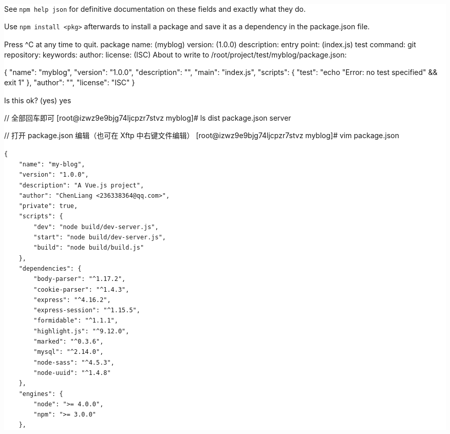 See `npm help json` for definitive documentation on these fields
and exactly what they do.

Use `npm install <pkg>` afterwards to install a package and
save it as a dependency in the package.json file.

Press ^C at any time to quit.
package name: (myblog)
version: (1.0.0)
description:
entry point: (index.js)
test command:
git repository:
keywords:
author:
license: (ISC)
About to write to /root/project/test/myblog/package.json:

{
  "name": "myblog",
  "version": "1.0.0",
  "description": "",
  "main": "index.js",
  "scripts": {
    "test": "echo \"Error: no test specified\" && exit 1"
  },
  "author": "",
  "license": "ISC"
}


Is this ok? (yes) yes

// 全部回车即可
[root@izwz9e9bjg74ljcpzr7stvz myblog]# ls
dist  package.json  server

// 打开 package.json 编辑（也可在 Xftp 中右键文件编辑）
[root@izwz9e9bjg74ljcpzr7stvz myblog]# vim package.json

    {
        "name": "my-blog",
        "version": "1.0.0",
        "description": "A Vue.js project",
        "author": "ChenLiang <236338364@qq.com>",
        "private": true,
        "scripts": {
            "dev": "node build/dev-server.js",
            "start": "node build/dev-server.js",
            "build": "node build/build.js"
        },
        "dependencies": {
            "body-parser": "^1.17.2",
            "cookie-parser": "^1.4.3",
            "express": "^4.16.2",
            "express-session": "^1.15.5",
            "formidable": "^1.1.1",
            "highlight.js": "^9.12.0",
            "marked": "^0.3.6",
            "mysql": "^2.14.0",
            "node-sass": "^4.5.3",
            "node-uuid": "^1.4.8"
        },
        "engines": {
            "node": ">= 4.0.0",
            "npm": ">= 3.0.0"
        },